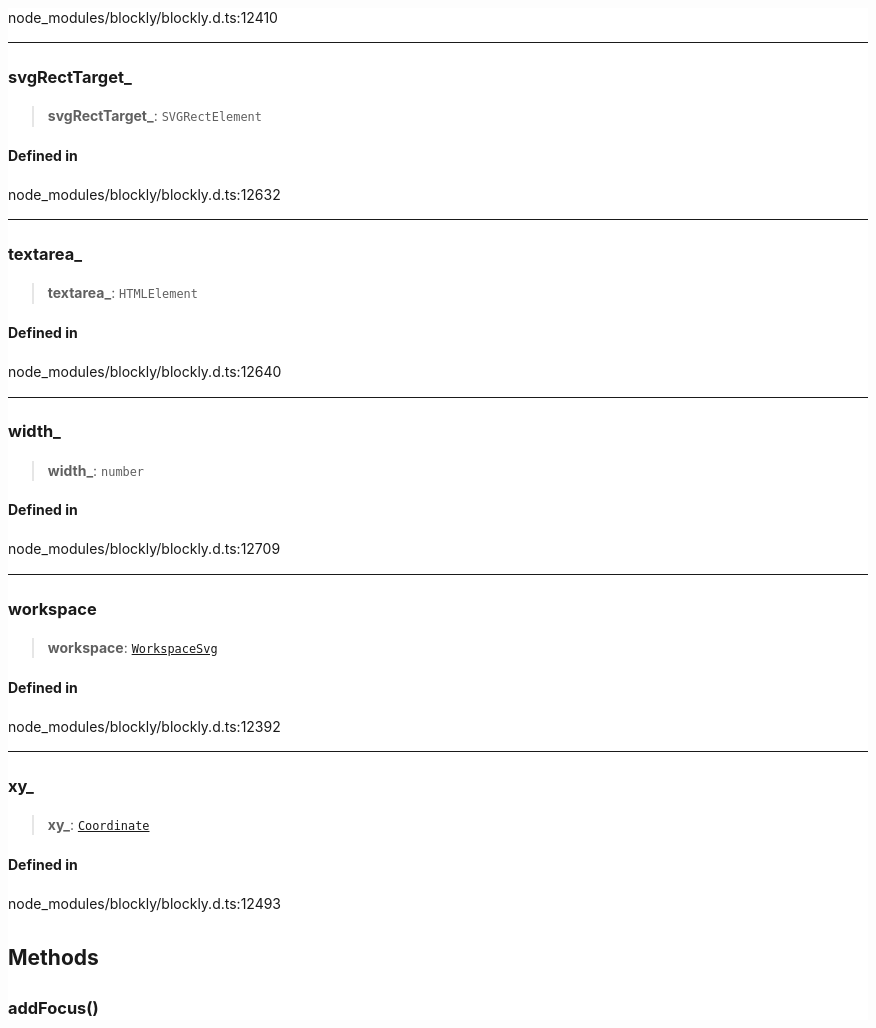 node_modules/blockly/blockly.d.ts:12410

---

### svgRectTarget\_

> **svgRectTarget\_**: `SVGRectElement`

#### Defined in

node_modules/blockly/blockly.d.ts:12632

---

### textarea\_

> **textarea\_**: `HTMLElement`

#### Defined in

node_modules/blockly/blockly.d.ts:12640

---

### width\_

> **width\_**: `number`

#### Defined in

node_modules/blockly/blockly.d.ts:12709

---

### workspace

> **workspace**: [`WorkspaceSvg`](WorkspaceSvg.md)

#### Defined in

node_modules/blockly/blockly.d.ts:12392

---

### xy\_

> **xy\_**: [`Coordinate`](../utils/classes/Coordinate.md)

#### Defined in

node_modules/blockly/blockly.d.ts:12493

## Methods

### addFocus()

